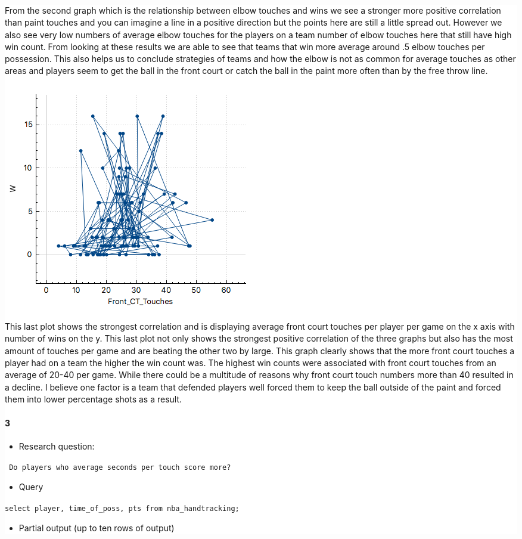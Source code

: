  From the second graph which is the relationship between elbow touches and wins we see a stronger more positive correlation than paint touches and you can imagine a line in a positive direction but the points here are still a little spread out. However we  also see very low numbers of average elbow touches for the players on a team  number of elbow touches here that still have high win count. From looking at these results we are able to see that teams that win more average around .5 elbow touches per possession. This also helps us to conclude strategies of teams and how the elbow is not as common for average touches as other areas and players seem to get the ball in the front court or catch the ball in the paint more often than by the free throw line.

 ![plot 3](screenshots/FCT_GRAPH.png)

 This last plot shows the strongest correlation and is displaying average front court touches per player per game on the x axis with number of wins on the y. This last plot not only shows the strongest positive correlation of the three graphs but also has the most amount of touches per game and are beating the other two by large. This graph clearly shows that the more front court touches a player had on a team the higher the win count was. The highest win counts were associated with front court touches from an average of 20-40 per game. While there could be a multitude of reasons why front court touch numbers more than 40 resulted in a decline. I believe one factor is a team that defended players well forced them to keep the ball outside of the paint and forced them into lower percentage shots as a result.
 

#### 3

 - Research question:

 ```
  Do players who average seconds per touch score more?
 ```

 - Query
 ```
 select player, time_of_poss, pts from nba_handtracking;
 ```

 - Partial output (up to ten rows of output)

